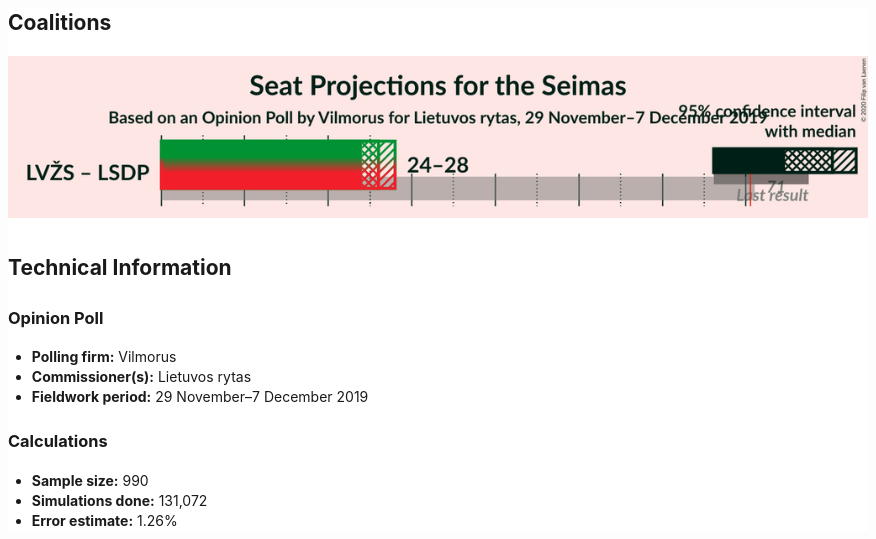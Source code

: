 
## Coalitions

![Graph with coalitions seats not yet produced](2019-12-07-Vilmorus-coalitions-seats.png "Coalitions Seats")


## Technical Information

### Opinion Poll

+ **Polling firm:** Vilmorus
+ **Commissioner(s):** Lietuvos rytas
+ **Fieldwork period:** 29 November–7 December 2019

### Calculations

+ **Sample size:** 990
+ **Simulations done:** 131,072
+ **Error estimate:** 1.26%

